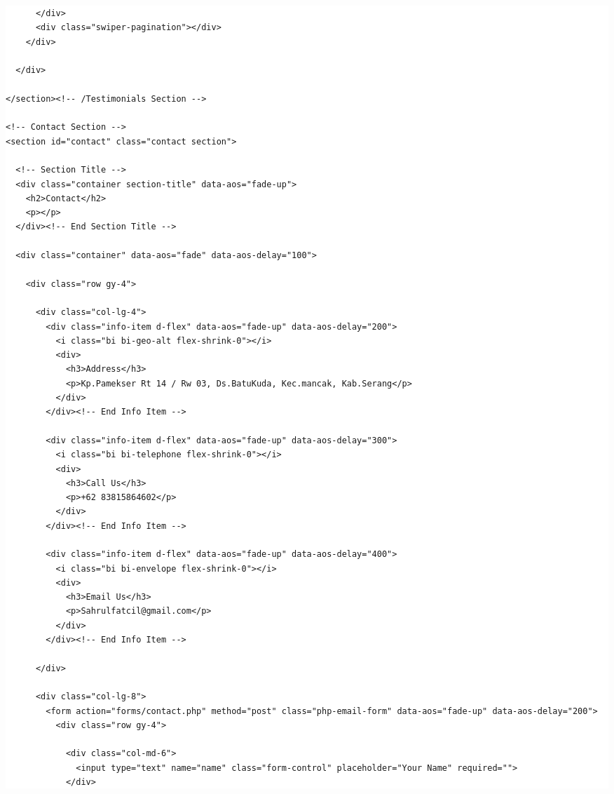          </div>
          <div class="swiper-pagination"></div>
        </div>

      </div>

    </section><!-- /Testimonials Section -->

    <!-- Contact Section -->
    <section id="contact" class="contact section">

      <!-- Section Title -->
      <div class="container section-title" data-aos="fade-up">
        <h2>Contact</h2>
        <p></p>
      </div><!-- End Section Title -->

      <div class="container" data-aos="fade" data-aos-delay="100">

        <div class="row gy-4">

          <div class="col-lg-4">
            <div class="info-item d-flex" data-aos="fade-up" data-aos-delay="200">
              <i class="bi bi-geo-alt flex-shrink-0"></i>
              <div>
                <h3>Address</h3>
                <p>Kp.Pamekser Rt 14 / Rw 03, Ds.BatuKuda, Kec.mancak, Kab.Serang</p>
              </div>
            </div><!-- End Info Item -->

            <div class="info-item d-flex" data-aos="fade-up" data-aos-delay="300">
              <i class="bi bi-telephone flex-shrink-0"></i>
              <div>
                <h3>Call Us</h3>
                <p>+62 83815864602</p>
              </div>
            </div><!-- End Info Item -->

            <div class="info-item d-flex" data-aos="fade-up" data-aos-delay="400">
              <i class="bi bi-envelope flex-shrink-0"></i>
              <div>
                <h3>Email Us</h3>
                <p>Sahrulfatcil@gmail.com</p>
              </div>
            </div><!-- End Info Item -->

          </div>

          <div class="col-lg-8">
            <form action="forms/contact.php" method="post" class="php-email-form" data-aos="fade-up" data-aos-delay="200">
              <div class="row gy-4">

                <div class="col-md-6">
                  <input type="text" name="name" class="form-control" placeholder="Your Name" required="">
                </div>
